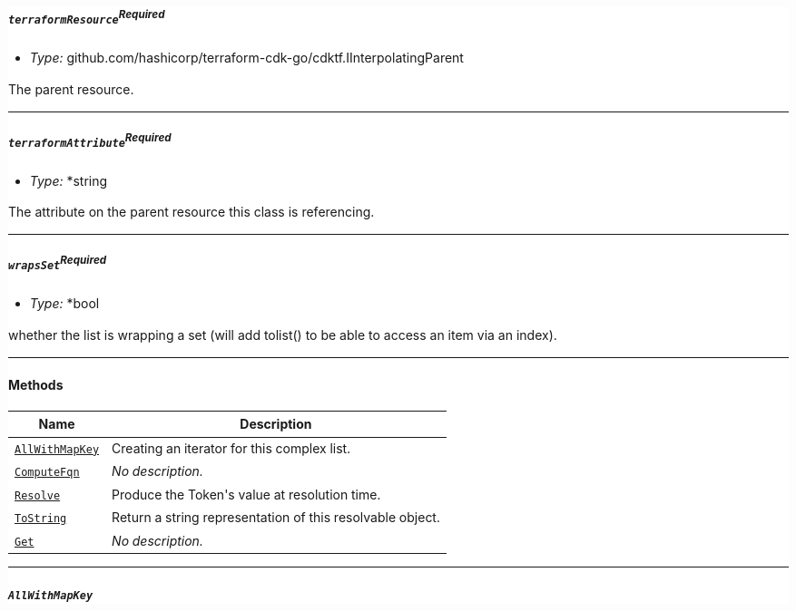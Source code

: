 ##### `terraformResource`<sup>Required</sup> <a name="terraformResource" id="@cdktf/provider-snowflake.dataSnowflakeCortexSearchServices.DataSnowflakeCortexSearchServicesCortexSearchServicesList.Initializer.parameter.terraformResource"></a>

- *Type:* github.com/hashicorp/terraform-cdk-go/cdktf.IInterpolatingParent

The parent resource.

---

##### `terraformAttribute`<sup>Required</sup> <a name="terraformAttribute" id="@cdktf/provider-snowflake.dataSnowflakeCortexSearchServices.DataSnowflakeCortexSearchServicesCortexSearchServicesList.Initializer.parameter.terraformAttribute"></a>

- *Type:* *string

The attribute on the parent resource this class is referencing.

---

##### `wrapsSet`<sup>Required</sup> <a name="wrapsSet" id="@cdktf/provider-snowflake.dataSnowflakeCortexSearchServices.DataSnowflakeCortexSearchServicesCortexSearchServicesList.Initializer.parameter.wrapsSet"></a>

- *Type:* *bool

whether the list is wrapping a set (will add tolist() to be able to access an item via an index).

---

#### Methods <a name="Methods" id="Methods"></a>

| **Name** | **Description** |
| --- | --- |
| <code><a href="#@cdktf/provider-snowflake.dataSnowflakeCortexSearchServices.DataSnowflakeCortexSearchServicesCortexSearchServicesList.allWithMapKey">AllWithMapKey</a></code> | Creating an iterator for this complex list. |
| <code><a href="#@cdktf/provider-snowflake.dataSnowflakeCortexSearchServices.DataSnowflakeCortexSearchServicesCortexSearchServicesList.computeFqn">ComputeFqn</a></code> | *No description.* |
| <code><a href="#@cdktf/provider-snowflake.dataSnowflakeCortexSearchServices.DataSnowflakeCortexSearchServicesCortexSearchServicesList.resolve">Resolve</a></code> | Produce the Token's value at resolution time. |
| <code><a href="#@cdktf/provider-snowflake.dataSnowflakeCortexSearchServices.DataSnowflakeCortexSearchServicesCortexSearchServicesList.toString">ToString</a></code> | Return a string representation of this resolvable object. |
| <code><a href="#@cdktf/provider-snowflake.dataSnowflakeCortexSearchServices.DataSnowflakeCortexSearchServicesCortexSearchServicesList.get">Get</a></code> | *No description.* |

---

##### `AllWithMapKey` <a name="AllWithMapKey" id="@cdktf/provider-snowflake.dataSnowflakeCortexSearchServices.DataSnowflakeCortexSearchServicesCortexSearchServicesList.allWithMapKey"></a>
